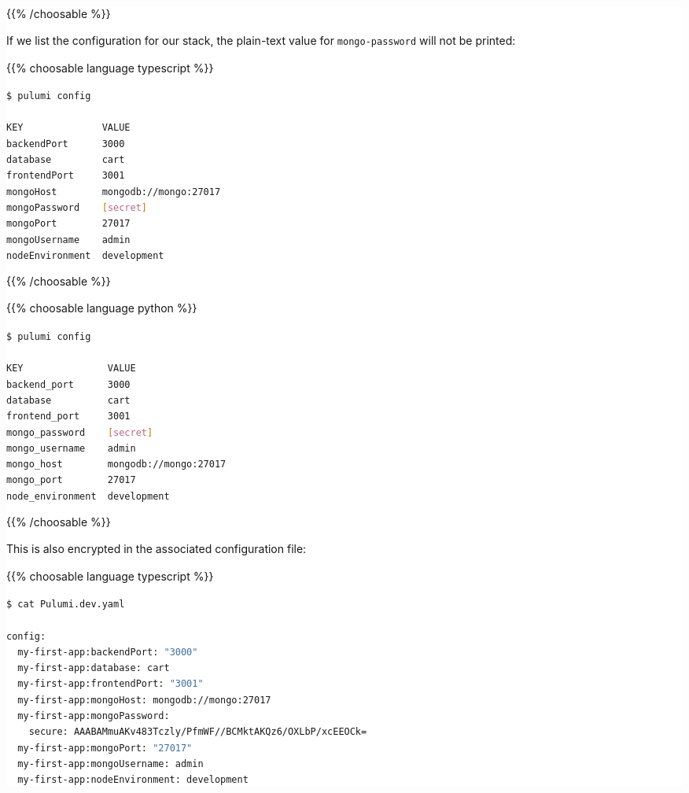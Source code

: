 {{% /choosable %}}

If we list the configuration for our stack, the plain-text value for
`mongo-password` will not be printed:

{{% choosable language typescript %}}

```bash
$ pulumi config

KEY              VALUE
backendPort      3000
database         cart
frontendPort     3001
mongoHost        mongodb://mongo:27017
mongoPassword    [secret]
mongoPort        27017
mongoUsername    admin
nodeEnvironment  development
```

{{% /choosable %}}

{{% choosable language python %}}

```bash
$ pulumi config

KEY               VALUE
backend_port      3000
database          cart
frontend_port     3001
mongo_password    [secret]
mongo_username    admin
mongo_host        mongodb://mongo:27017
mongo_port        27017
node_environment  development
```

{{% /choosable %}}

This is also encrypted in the associated configuration file:

{{% choosable language typescript %}}

```bash
$ cat Pulumi.dev.yaml

config:
  my-first-app:backendPort: "3000"
  my-first-app:database: cart
  my-first-app:frontendPort: "3001"
  my-first-app:mongoHost: mongodb://mongo:27017
  my-first-app:mongoPassword:
    secure: AAABAMmuAKv483Tczly/PfmWF//BCMktAKQz6/OXLbP/xcEEOCk=
  my-first-app:mongoPort: "27017"
  my-first-app:mongoUsername: admin
  my-first-app:nodeEnvironment: development
```
